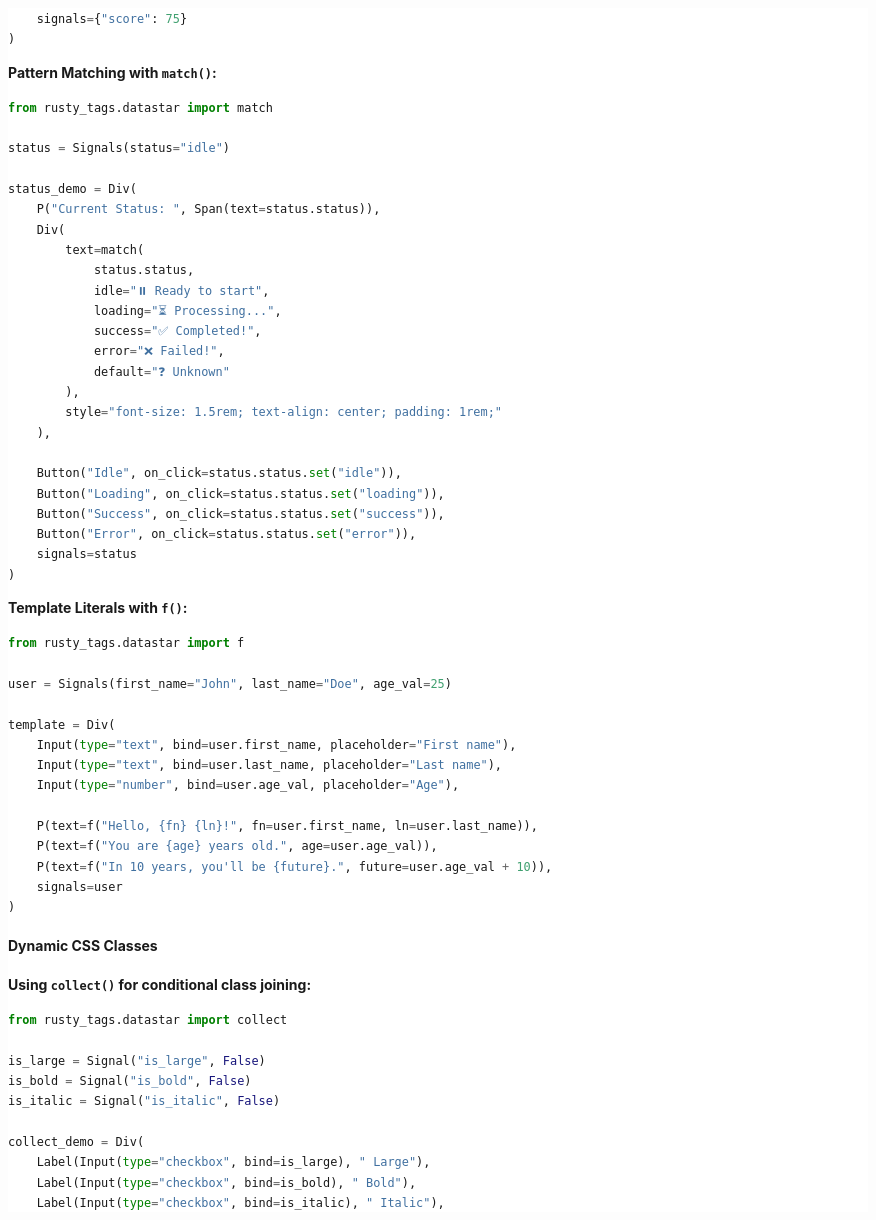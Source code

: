 ```python
    signals={"score": 75}
)
```

**Pattern Matching with `match()`:**
```python
from rusty_tags.datastar import match

status = Signals(status="idle")

status_demo = Div(
    P("Current Status: ", Span(text=status.status)),
    Div(
        text=match(
            status.status,
            idle="⏸️ Ready to start",
            loading="⏳ Processing...",
            success="✅ Completed!",
            error="❌ Failed!",
            default="❓ Unknown"
        ),
        style="font-size: 1.5rem; text-align: center; padding: 1rem;"
    ),

    Button("Idle", on_click=status.status.set("idle")),
    Button("Loading", on_click=status.status.set("loading")),
    Button("Success", on_click=status.status.set("success")),
    Button("Error", on_click=status.status.set("error")),
    signals=status
)
```

**Template Literals with `f()`:**
```python
from rusty_tags.datastar import f

user = Signals(first_name="John", last_name="Doe", age_val=25)

template = Div(
    Input(type="text", bind=user.first_name, placeholder="First name"),
    Input(type="text", bind=user.last_name, placeholder="Last name"),
    Input(type="number", bind=user.age_val, placeholder="Age"),

    P(text=f("Hello, {fn} {ln}!", fn=user.first_name, ln=user.last_name)),
    P(text=f("You are {age} years old.", age=user.age_val)),
    P(text=f("In 10 years, you'll be {future}.", future=user.age_val + 10)),
    signals=user
)
```

#### Dynamic CSS Classes

**Using `collect()` for conditional class joining:**
```python
from rusty_tags.datastar import collect

is_large = Signal("is_large", False)
is_bold = Signal("is_bold", False)
is_italic = Signal("is_italic", False)

collect_demo = Div(
    Label(Input(type="checkbox", bind=is_large), " Large"),
    Label(Input(type="checkbox", bind=is_bold), " Bold"),
    Label(Input(type="checkbox", bind=is_italic), " Italic"),

```